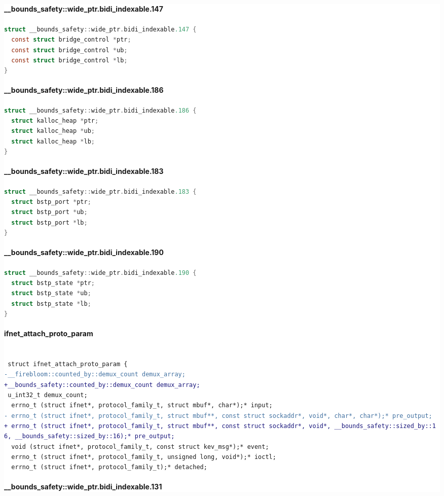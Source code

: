 ```diff
```
#### __bounds_safety::wide_ptr.bidi_indexable.147

```c
struct __bounds_safety::wide_ptr.bidi_indexable.147 {
  const struct bridge_control *ptr;
  const struct bridge_control *ub;
  const struct bridge_control *lb;
}

```
#### __bounds_safety::wide_ptr.bidi_indexable.186

```c
struct __bounds_safety::wide_ptr.bidi_indexable.186 {
  struct kalloc_heap *ptr;
  struct kalloc_heap *ub;
  struct kalloc_heap *lb;
}

```
#### __bounds_safety::wide_ptr.bidi_indexable.183

```c
struct __bounds_safety::wide_ptr.bidi_indexable.183 {
  struct bstp_port *ptr;
  struct bstp_port *ub;
  struct bstp_port *lb;
}

```
#### __bounds_safety::wide_ptr.bidi_indexable.190

```c
struct __bounds_safety::wide_ptr.bidi_indexable.190 {
  struct bstp_state *ptr;
  struct bstp_state *ub;
  struct bstp_state *lb;
}

```
#### ifnet_attach_proto_param

```diff

 struct ifnet_attach_proto_param {
-__firebloom::counted_by::demux_count demux_array;	
+__bounds_safety::counted_by::demux_count demux_array;	
 u_int32_t demux_count;	
  errno_t (struct ifnet*, protocol_family_t, struct mbuf*, char*);* input;	
- errno_t (struct ifnet*, protocol_family_t, struct mbuf**, const struct sockaddr*, void*, char*, char*);* pre_output;	
+ errno_t (struct ifnet*, protocol_family_t, struct mbuf**, const struct sockaddr*, void*, __bounds_safety::sized_by::16, __bounds_safety::sized_by::16);* pre_output;	
  void (struct ifnet*, protocol_family_t, const struct kev_msg*);* event;	
  errno_t (struct ifnet*, protocol_family_t, unsigned long, void*);* ioctl;	
  errno_t (struct ifnet*, protocol_family_t);* detached;	

```
#### __bounds_safety::wide_ptr.bidi_indexable.131
